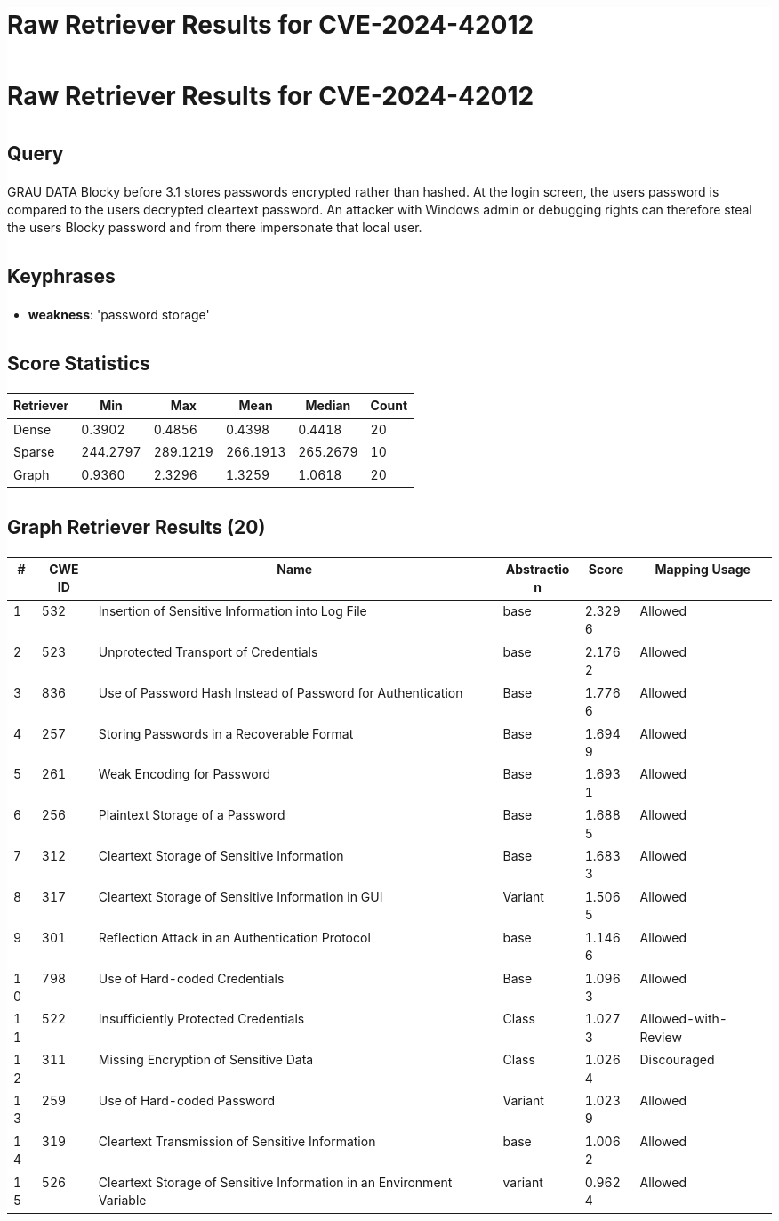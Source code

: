 # Raw Retriever Results for CVE-2024-42012

# Raw Retriever Results for CVE-2024-42012
## Query
GRAU DATA Blocky before 3.1 stores passwords encrypted rather than hashed. At the login screen, the users password is compared to the users decrypted cleartext password. An attacker with Windows admin or debugging rights can therefore steal the users Blocky password and from there impersonate that local user.

## Keyphrases
- **weakness**: 'password storage'

## Score Statistics
| Retriever | Min | Max | Mean | Median | Count |
|-----------|-----|-----|------|--------|-------|
| Dense | 0.3902 | 0.4856 | 0.4398 | 0.4418 | 20 |
| Sparse | 244.2797 | 289.1219 | 266.1913 | 265.2679 | 10 |
| Graph | 0.9360 | 2.3296 | 1.3259 | 1.0618 | 20 |

## Graph Retriever Results (20)
| # | CWE ID | Name | Abstraction | Score | Mapping Usage |
|---|--------|------|-------------|-------|---------------|
| 1 | 532 | Insertion of Sensitive Information into Log File | base | 2.3296 | Allowed |
| 2 | 523 | Unprotected Transport of Credentials | base | 2.1762 | Allowed |
| 3 | 836 | Use of Password Hash Instead of Password for Authentication | Base | 1.7766 | Allowed |
| 4 | 257 | Storing Passwords in a Recoverable Format | Base | 1.6949 | Allowed |
| 5 | 261 | Weak Encoding for Password | Base | 1.6931 | Allowed |
| 6 | 256 | Plaintext Storage of a Password | Base | 1.6885 | Allowed |
| 7 | 312 | Cleartext Storage of Sensitive Information | Base | 1.6833 | Allowed |
| 8 | 317 | Cleartext Storage of Sensitive Information in GUI | Variant | 1.5065 | Allowed |
| 9 | 301 | Reflection Attack in an Authentication Protocol | base | 1.1466 | Allowed |
| 10 | 798 | Use of Hard-coded Credentials | Base | 1.0963 | Allowed |
| 11 | 522 | Insufficiently Protected Credentials | Class | 1.0273 | Allowed-with-Review |
| 12 | 311 | Missing Encryption of Sensitive Data | Class | 1.0264 | Discouraged |
| 13 | 259 | Use of Hard-coded Password | Variant | 1.0239 | Allowed |
| 14 | 319 | Cleartext Transmission of Sensitive Information | base | 1.0062 | Allowed |
| 15 | 526 | Cleartext Storage of Sensitive Information in an Environment Variable | variant | 0.9624 | Allowed |
